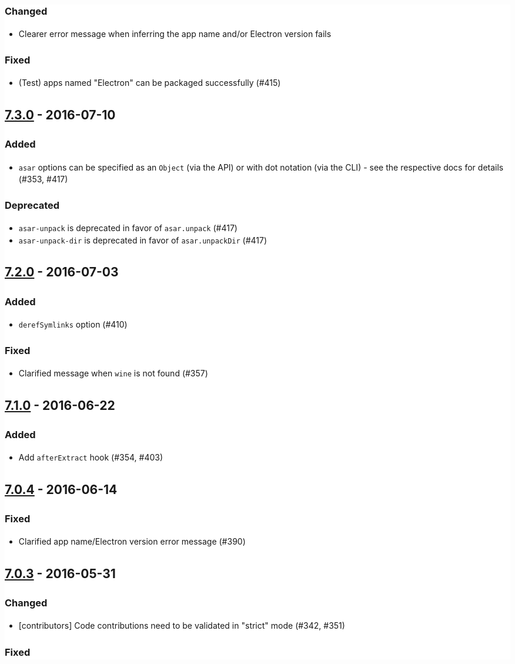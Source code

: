 ### Changed

* Clearer error message when inferring the app name and/or Electron version fails

### Fixed

* (Test) apps named "Electron" can be packaged successfully (#415)

## [7.3.0] - 2016-07-10

### Added

* `asar` options can be specified as an `Object` (via the API) or with dot notation (via the CLI) -
  see the respective docs for details (#353, #417)

### Deprecated

* `asar-unpack` is deprecated in favor of `asar.unpack` (#417)
* `asar-unpack-dir` is deprecated in favor of `asar.unpackDir` (#417)

## [7.2.0] - 2016-07-03

### Added

* `derefSymlinks` option (#410)

### Fixed

* Clarified message when `wine` is not found (#357)

## [7.1.0] - 2016-06-22

### Added

* Add `afterExtract` hook (#354, #403)

## [7.0.4] - 2016-06-14

### Fixed

* Clarified app name/Electron version error message (#390)

## [7.0.3] - 2016-05-31

### Changed

* [contributors] Code contributions need to be validated in "strict" mode (#342, #351)

### Fixed


[8.7.0]: https://github.com/electron-userland/electron-packager/compare/v8.6.0...v8.7.0
[8.6.0]: https://github.com/electron-userland/electron-packager/compare/v8.5.2...v8.6.0
[8.5.2]: https://github.com/electron-userland/electron-packager/compare/v8.5.1...v8.5.2
[8.5.1]: https://github.com/electron-userland/electron-packager/compare/v8.5.0...v8.5.1
[8.5.0]: https://github.com/electron-userland/electron-packager/compare/v8.4.0...v8.5.0
[8.4.0]: https://github.com/electron-userland/electron-packager/compare/v8.3.0...v8.4.0
[8.3.0]: https://github.com/electron-userland/electron-packager/compare/v8.2.0...v8.3.0
[8.2.0]: https://github.com/electron-userland/electron-packager/compare/v8.1.0...v8.2.0
[8.1.0]: https://github.com/electron-userland/electron-packager/compare/v8.0.0...v8.1.0
[8.0.0]: https://github.com/electron-userland/electron-packager/compare/v7.7.0...v8.0.0
[7.7.0]: https://github.com/electron-userland/electron-packager/compare/v7.6.0...v7.7.0
[7.6.0]: https://github.com/electron-userland/electron-packager/compare/v7.5.1...v7.6.0
[7.5.1]: https://github.com/electron-userland/electron-packager/compare/v7.5.0...v7.5.1
[7.5.0]: https://github.com/electron-userland/electron-packager/compare/v7.4.0...v7.5.0
[7.4.0]: https://github.com/electron-userland/electron-packager/compare/v7.3.0...v7.4.0
[7.3.0]: https://github.com/electron-userland/electron-packager/compare/v7.2.0...v7.3.0
[7.2.0]: https://github.com/electron-userland/electron-packager/compare/v7.1.0...v7.2.0
[7.1.0]: https://github.com/electron-userland/electron-packager/compare/v7.0.4...v7.1.0
[7.0.4]: https://github.com/electron-userland/electron-packager/compare/v7.0.3...v7.0.4
[7.0.3]: https://github.com/electron-userland/electron-packager/compare/v7.0.2...v7.0.3
[7.0.2]: https://github.com/electron-userland/electron-packager/compare/v7.0.1...v7.0.2
[7.0.1]: https://github.com/electron-userland/electron-packager/compare/v7.0.0...v7.0.1
[7.0.0]: https://github.com/electron-userland/electron-packager/compare/v6.0.2...v7.0.0
[6.0.2]: https://github.com/electron-userland/electron-packager/compare/v6.0.1...v6.0.2
[6.0.1]: https://github.com/electron-userland/electron-packager/compare/v6.0.0...v6.0.1
[6.0.0]: https://github.com/electron-userland/electron-packager/compare/v5.2.1...v6.0.0
[5.2.1]: https://github.com/electron-userland/electron-packager/compare/v5.2.0...v5.2.1
[5.2.0]: https://github.com/electron-userland/electron-packager/compare/v5.1.1...v5.2.0